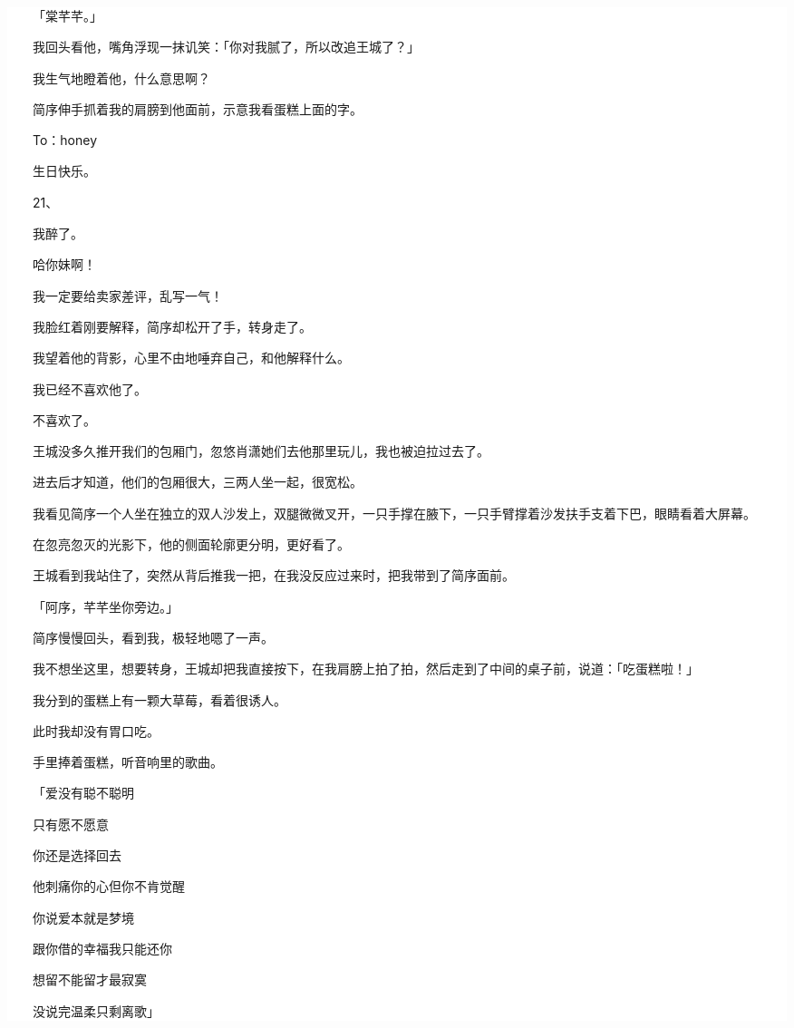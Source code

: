 &emsp;&emsp;「棠芊芊。」  
  
&emsp;&emsp;我回头看他，嘴角浮现一抹讥笑：「你对我腻了，所以改追王城了？」  
  
&emsp;&emsp;我生气地瞪着他，什么意思啊？  
  
&emsp;&emsp;简序伸手抓着我的肩膀到他面前，示意我看蛋糕上面的字。  
  
&emsp;&emsp;To：honey  
  
&emsp;&emsp;生日快乐。  
  
&emsp;&emsp;21、  
  
&emsp;&emsp;我醉了。  
  
&emsp;&emsp;哈你妹啊！  
  
&emsp;&emsp;我一定要给卖家差评，乱写一气！  
  
&emsp;&emsp;我脸红着刚要解释，简序却松开了手，转身走了。  
  
&emsp;&emsp;我望着他的背影，心里不由地唾弃自己，和他解释什么。  
  
&emsp;&emsp;我已经不喜欢他了。  
  
&emsp;&emsp;不喜欢了。  
  
&emsp;&emsp;王城没多久推开我们的包厢门，忽悠肖潇她们去他那里玩儿，我也被迫拉过去了。  
  
&emsp;&emsp;进去后才知道，他们的包厢很大，三两人坐一起，很宽松。  
  
&emsp;&emsp;我看见简序一个人坐在独立的双人沙发上，双腿微微叉开，一只手撑在腋下，一只手臂撑着沙发扶手支着下巴，眼睛看着大屏幕。  
  
&emsp;&emsp;在忽亮忽灭的光影下，他的侧面轮廓更分明，更好看了。  
  
&emsp;&emsp;王城看到我站住了，突然从背后推我一把，在我没反应过来时，把我带到了简序面前。  
  
&emsp;&emsp;「阿序，芊芊坐你旁边。」  
  
&emsp;&emsp;简序慢慢回头，看到我，极轻地嗯了一声。  
  
&emsp;&emsp;我不想坐这里，想要转身，王城却把我直接按下，在我肩膀上拍了拍，然后走到了中间的桌子前，说道：「吃蛋糕啦！」  
  
&emsp;&emsp;我分到的蛋糕上有一颗大草莓，看着很诱人。  
  
&emsp;&emsp;此时我却没有胃口吃。  
  
&emsp;&emsp;手里捧着蛋糕，听音响里的歌曲。  
  
&emsp;&emsp;「爱没有聪不聪明  
  
&emsp;&emsp;只有愿不愿意  
  
&emsp;&emsp;你还是选择回去  
  
&emsp;&emsp;他刺痛你的心但你不肯觉醒  
  
&emsp;&emsp;你说爱本就是梦境  
  
&emsp;&emsp;跟你借的幸福我只能还你  
  
&emsp;&emsp;想留不能留才最寂寞  
  
&emsp;&emsp;没说完温柔只剩离歌」  
  